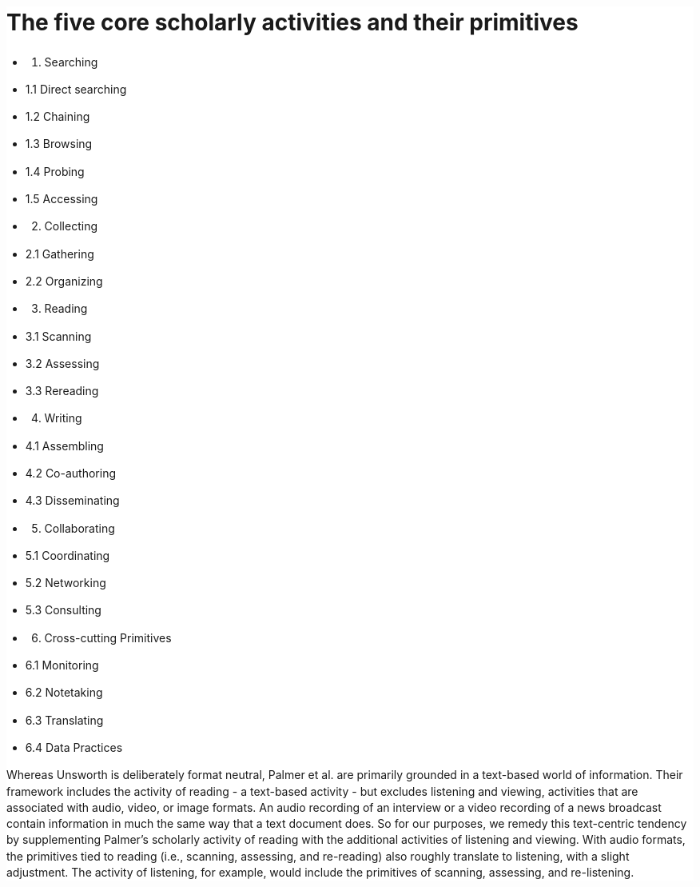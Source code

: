 

# The five core scholarly activities and their primitives 


- 1. Searching 

- 1.1 Direct searching 
- 1.2 Chaining 
- 1.3 Browsing 
- 1.4 Probing 
- 1.5 Accessing 


- 2. Collecting 

- 2.1 Gathering 
- 2.2 Organizing 


- 3. Reading 

- 3.1 Scanning 
- 3.2 Assessing 
- 3.3 Rereading 


- 4. Writing 

- 4.1 Assembling 
- 4.2 Co-authoring 
- 4.3 Disseminating 


- 5. Collaborating 

- 5.1 Coordinating 
- 5.2 Networking 
- 5.3 Consulting 


- 6. Cross-cutting Primitives 

- 6.1 Monitoring 
- 6.2 Notetaking 
- 6.3 Translating 
- 6.4 Data Practices 




Whereas Unsworth is deliberately format neutral, Palmer et al. are primarily grounded in a text-based world of information. Their framework includes the activity of reading - a text-based activity - but excludes listening and viewing, activities that are associated with audio, video, or image formats. An audio recording of an interview or a video recording of a news broadcast contain information in much the same way that a text document does. So for our purposes, we remedy this text-centric tendency by supplementing Palmer’s scholarly activity of reading with the additional activities of listening and viewing. With audio formats, the primitives tied to reading (i.e., scanning, assessing, and re-reading) also roughly translate to listening, with a slight adjustment. The activity of listening, for example, would include the primitives of scanning, assessing, and re-listening. 
